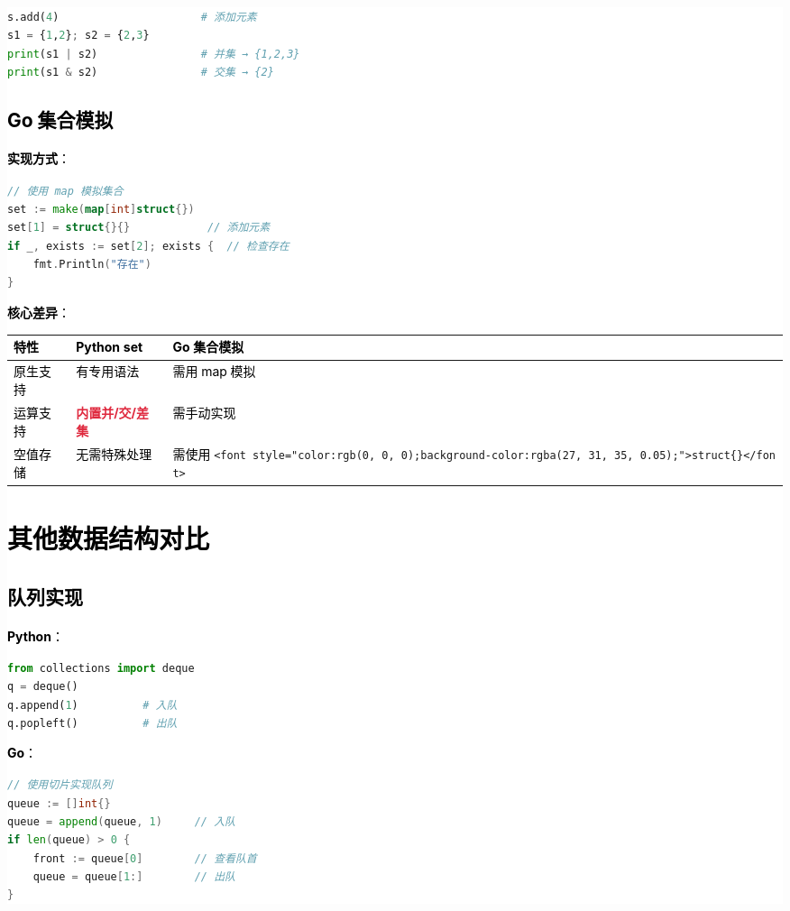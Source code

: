 ```python
s.add(4)                      # 添加元素
s1 = {1,2}; s2 = {2,3}
print(s1 | s2)                # 并集 → {1,2,3}
print(s1 & s2)                # 交集 → {2}
```

## <font style="color:rgb(0, 0, 0);">Go 集合模拟</font>
**<font style="color:rgb(0, 0, 0);">实现方式</font>**<font style="color:rgb(0, 0, 0);">：</font>

```go
// 使用 map 模拟集合
set := make(map[int]struct{})
set[1] = struct{}{}            // 添加元素
if _, exists := set[2]; exists {  // 检查存在
    fmt.Println("存在")
}
```

**<font style="color:rgb(0, 0, 0);">核心差异</font>**<font style="color:rgb(0, 0, 0);">：</font>

| **<font style="color:rgb(0, 0, 0);">特性</font>** | **<font style="color:rgb(0, 0, 0);">Python set</font>** | **<font style="color:rgb(0, 0, 0);">Go 集合模拟</font>** |
| :--- | :--- | :--- |
| <font style="color:rgb(0, 0, 0);">原生支持</font> | <font style="color:rgb(0, 0, 0);">有专用语法</font> | <font style="color:rgb(0, 0, 0);">需用 map 模拟</font> |
| <font style="color:rgb(0, 0, 0);">运算支持</font> | **<font style="color:#DF2A3F;">内置并/交/差集</font>** | <font style="color:rgb(0, 0, 0);">需手动实现</font> |
| <font style="color:rgb(0, 0, 0);">空值存储</font> | <font style="color:rgb(0, 0, 0);">无需特殊处理</font> | <font style="color:rgb(0, 0, 0);">需使用</font><font style="color:rgb(0, 0, 0);"> </font>`<font style="color:rgb(0, 0, 0);background-color:rgba(27, 31, 35, 0.05);">struct{}</font>` |


# <font style="color:rgb(0, 0, 0);">其他数据结构对比</font>
## <font style="color:rgb(0, 0, 0);">队列实现</font>
**<font style="color:rgb(0, 0, 0);">Python</font>**<font style="color:rgb(0, 0, 0);">：</font>

```python
from collections import deque
q = deque()
q.append(1)          # 入队
q.popleft()          # 出队
```

**<font style="color:rgb(0, 0, 0);">Go</font>**<font style="color:rgb(0, 0, 0);">：</font>

```go
// 使用切片实现队列
queue := []int{}
queue = append(queue, 1)     // 入队
if len(queue) > 0 {
    front := queue[0]        // 查看队首
    queue = queue[1:]        // 出队
}
```
